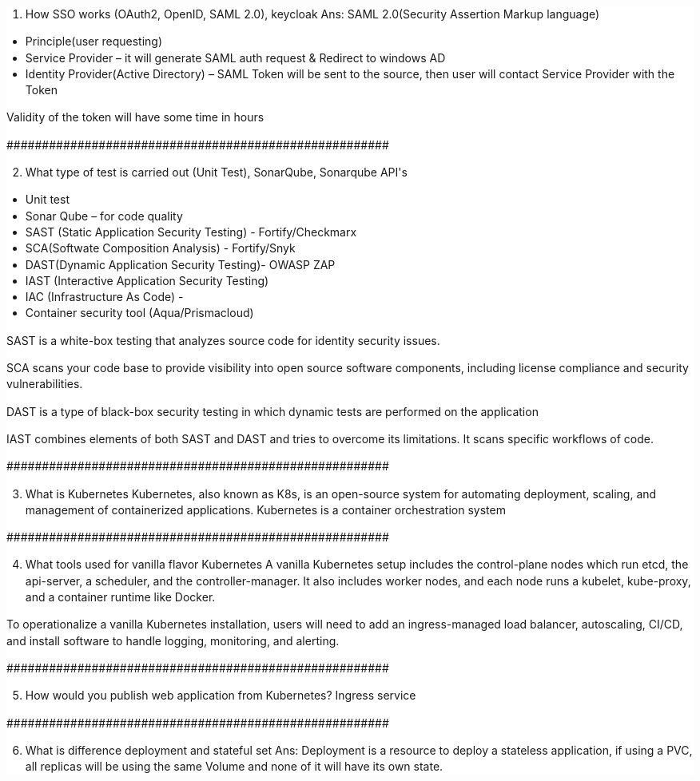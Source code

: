 1.	How SSO works (OAuth2, OpenID, SAML 2.0), keycloak
Ans: SAML 2.0(Security Assertion Markup language)
-	Principle(user requesting)
-	Service Provider – it will generate SAML auth request & Redirect to windows AD 
- Identity Provider(Active Directory) – SAML Token will be sent to the source, then user will contact Service Provider with the Token

Validity of the token will have some time in hours

######################################################

2.	What type of test is carried out (Unit Test), SonarQube, Sonarqube API's 
- Unit test
- Sonar Qube – for code quality
- SAST (Static Application Security Testing) - Fortify/Checkmarx
- SCA(Softwate Composition Analysis) - Fortify/Snyk
- DAST(Dynamic Application Security Testing)- OWASP ZAP
- IAST (Interactive Application Security Testing)
- IAC (Infrastructure As Code) - 
- Container security tool (Aqua/Prismacloud)

SAST is a white-box testing that analyzes source code for identity security issues.

SCA scans your code base to provide visibility into open source software components, including license compliance and security vulnerabilities. 

DAST is a type of black-box security testing in which dynamic tests are performed on the application 

IAST combines elements of both SAST and DAST and tries to overcome its limitations. It scans specific workflows of code. 

######################################################

3.	What is Kubernetes 
Kubernetes, also known as K8s, is an open-source system for automating deployment, scaling, and management of containerized applications. Kubernetes is a container orchestration system

######################################################

4.	What tools used for vanilla flavor Kubernetes 
   A vanilla Kubernetes setup includes the control-plane nodes which run etcd, the api-server, a scheduler, and the controller-manager. It also includes worker nodes, and each node runs a kubelet, kube-proxy, and a container runtime like Docker.

To operationalize a vanilla Kubernetes installation, users will need to add an ingress-managed load balancer, autoscaling, CI/CD, and install software to handle logging, monitoring, and alerting.

######################################################

5.	How would you publish web application from Kubernetes? 
Ingress service 

######################################################

6.	What is difference deployment and stateful set 
Ans: Deployment is a resource to deploy a stateless application, if using a PVC, all replicas will be using the same Volume and none of it will have its own state.
